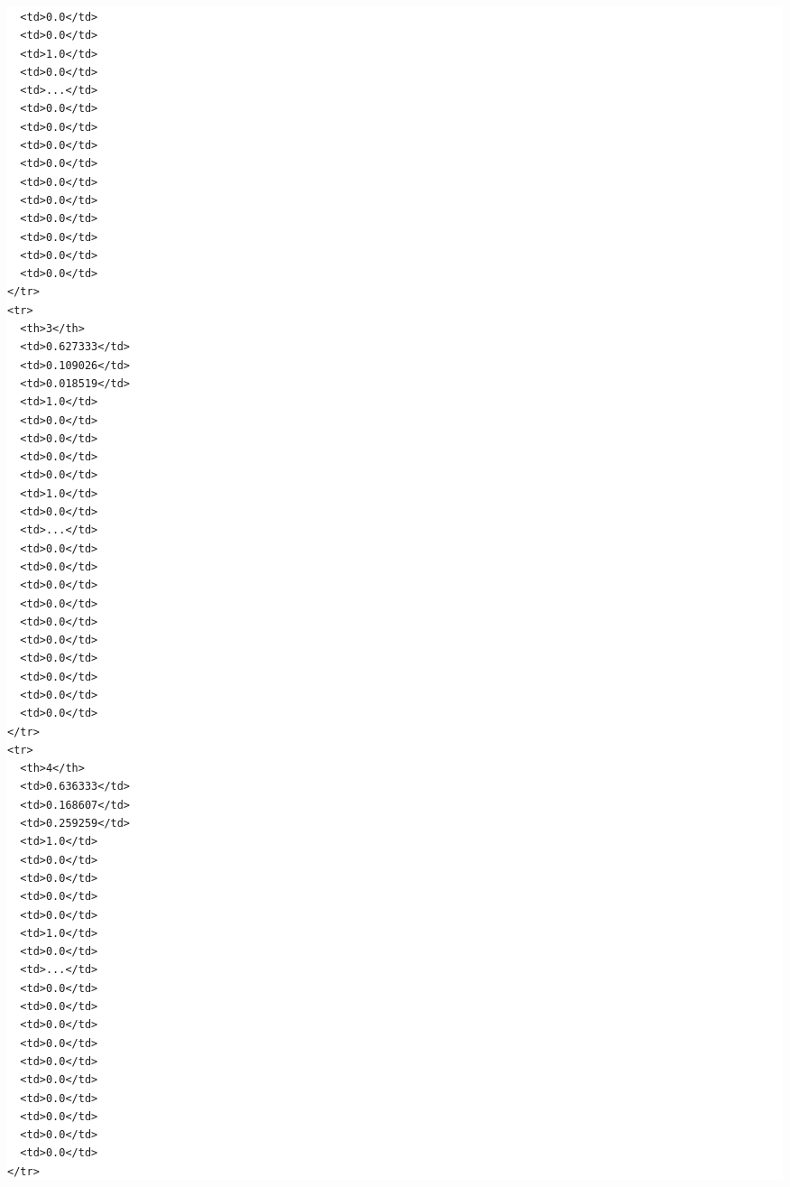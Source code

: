       <td>0.0</td>
      <td>0.0</td>
      <td>1.0</td>
      <td>0.0</td>
      <td>...</td>
      <td>0.0</td>
      <td>0.0</td>
      <td>0.0</td>
      <td>0.0</td>
      <td>0.0</td>
      <td>0.0</td>
      <td>0.0</td>
      <td>0.0</td>
      <td>0.0</td>
      <td>0.0</td>
    </tr>
    <tr>
      <th>3</th>
      <td>0.627333</td>
      <td>0.109026</td>
      <td>0.018519</td>
      <td>1.0</td>
      <td>0.0</td>
      <td>0.0</td>
      <td>0.0</td>
      <td>0.0</td>
      <td>1.0</td>
      <td>0.0</td>
      <td>...</td>
      <td>0.0</td>
      <td>0.0</td>
      <td>0.0</td>
      <td>0.0</td>
      <td>0.0</td>
      <td>0.0</td>
      <td>0.0</td>
      <td>0.0</td>
      <td>0.0</td>
      <td>0.0</td>
    </tr>
    <tr>
      <th>4</th>
      <td>0.636333</td>
      <td>0.168607</td>
      <td>0.259259</td>
      <td>1.0</td>
      <td>0.0</td>
      <td>0.0</td>
      <td>0.0</td>
      <td>0.0</td>
      <td>1.0</td>
      <td>0.0</td>
      <td>...</td>
      <td>0.0</td>
      <td>0.0</td>
      <td>0.0</td>
      <td>0.0</td>
      <td>0.0</td>
      <td>0.0</td>
      <td>0.0</td>
      <td>0.0</td>
      <td>0.0</td>
      <td>0.0</td>
    </tr>